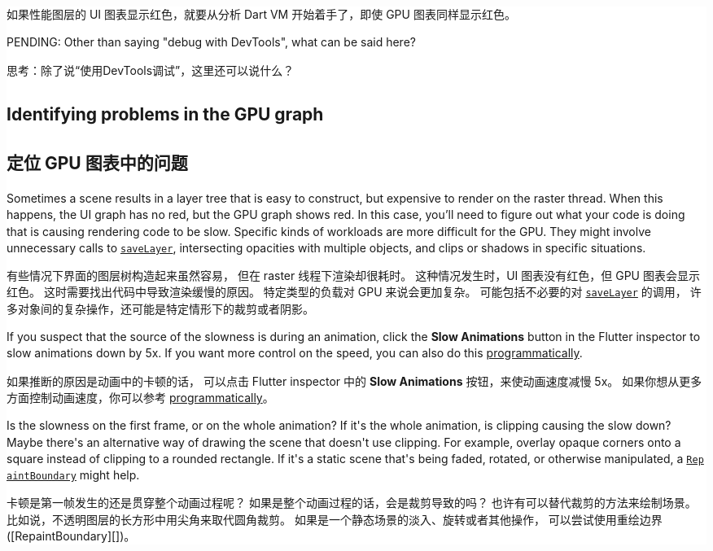 如果性能图层的 UI 图表显示红色，就要从分析 Dart VM 开始着手了，即使 GPU 图表同样显示红色。

PENDING: Other than saying "debug with DevTools", what
can be said here?

思考：除了说“使用DevTools调试”，这里还可以说什么？

## Identifying problems in the GPU graph

## 定位 GPU 图表中的问题

Sometimes a scene results in a layer tree that is easy to construct,
but expensive to render on the raster thread. When this happens,
the UI graph has no red, but the GPU graph shows red.
In this case, you’ll need to figure out what your code is doing
that is causing rendering code to be slow. Specific kinds of workloads
are more difficult for the GPU. They might involve unnecessary calls
to [`saveLayer`][], intersecting opacities with multiple objects,
and clips or shadows in specific situations.

有些情况下界面的图层树构造起来虽然容易，
但在 raster 线程下渲染却很耗时。
这种情况发生时，UI 图表没有红色，但 GPU 图表会显示红色。
这时需要找出代码中导致渲染缓慢的原因。
特定类型的负载对 GPU 来说会更加复杂。
可能包括不必要的对 [`saveLayer`][] 的调用，
许多对象间的复杂操作，还可能是特定情形下的裁剪或者阴影。

If you suspect that the source of the slowness is during an animation,
click the **Slow Animations** button in the Flutter inspector
to slow animations down by 5x.
If you want more control on the speed, you can also do this
[programmatically][].

如果推断的原因是动画中的卡顿的话，
可以点击 Flutter inspector 中的 **Slow Animations** 按钮，来使动画速度减慢 5x。
如果你想从更多方面控制动画速度，你可以参考 [programmatically][]。

Is the slowness on the first frame, or on the whole animation?
If it's the whole animation, is clipping causing the slow down?
Maybe there's an alternative way of drawing the scene that doesn't
use clipping. For example, overlay opaque corners onto a square
instead of clipping to a rounded rectangle.
If it's a static scene that's being faded, rotated, or otherwise
manipulated, a [`RepaintBoundary`][] might help.

卡顿是第一帧发生的还是贯穿整个动画过程呢？
如果是整个动画过程的话，会是裁剪导致的吗？
也许有可以替代裁剪的方法来绘制场景。
比如说，不透明图层的长方形中用尖角来取代圆角裁剪。
如果是一个静态场景的淡入、旋转或者其他操作，
可以尝试使用重绘边界 ([RepaintBoundary][])。

[programmatically]: /docs/testing/code-debugging#debugging-animations
[`RepaintBoundary`]: {{site.api}}/flutter/widgets/RepaintBoundary-class.html
[`saveLayer`]: {{site.api}}/flutter/dart-ui/Canvas/saveLayer.html


[Debugging]: /docs/testing/debugging
[Tracing Dart code]: /docs/testing/debugging#tracing-dart-code
[profile mode]: /docs/testing/build-modes#profile
[Flutter's build modes]: /docs/testing/build-modes
[launch DevTools]: /docs/development/tools/devtools
[Timeline view]: /docs/development/tools/devtools/timeline
[debug mode]: /docs/testing/build-modes#debug
[GitHub wiki]: {{site.github}}/flutter/flutter/wiki/
[MainThread]: {{site.android-dev}}/reference/android/support/annotation/MainThread
[The Framework architecture]: {{site.github}}/flutter/flutter/wiki/The-Framework-architecture
[The Layer Cake]: https://medium.com/flutter-community/the-layer-cake-widgets-elements-renderobjects-7644c3142401
[UIKit]: https://developer.apple.com/documentation/uikit
[Inspector view]: /docs/development/tools/devtools/inspector
[Debugging Flutter apps programmatically]: /docs/testing/code-debugging
[Performance overlay]: /docs/testing/code-debugging#performance-overlay
[`PerformanceOverlayLayer.checkerboardOffscreenLayers`]: {{site.api}}/flutter/rendering/PerformanceOverlayLayer/checkerboardOffscreenLayers.html
[`PerformanceOverlayLayer.checkerboardRasterCacheImages`]: {{site.api}}/flutter/rendering/PerformanceOverlayLayer/checkerboardRasterCacheImages.html
[Show performance data]: /docs/development/tools/android-studio#show-performance-data
[Show performance data]: /docs/development/tools/android-studio#show-performance-data
[Show performance data]: /docs/development/tools/android-studio#show-performance-data
[Integration testing]: /docs/testing#integration-tests
[Testing Flutter apps]: /docs/testing
[dart:developer]: {{site.api}}/flutter/dart-developer/dart-developer-library.html
[devtools]: /docs/development/tools/devtools
[Flutter API]: {{site.api}}
[Flutter inspector]: /docs/development/tools/devtools/inspector
[Flutter inspector talk]: https://www.youtube.com/watch?v=JIcmJNT9DNI
[`PerformanceOverlay`]: {{site.api}}/flutter/widgets/PerformanceOverlay-class.html
[video]: https://youtu.be/5F-6n_2XWR8
[Why Flutter Uses Dart]: https://hackernoon.com/why-flutter-uses-dart-dd635a054ebf
[跟踪 Dart 代码性能]: /docs/testing/debugging#tracing-dart-code
[调试 Flutter 应用]: /docs/testing/debugging
[Flutter 的构建模式选择]: /docs/testing/build-modes
[分析模式]: /docs/testing/build-modes#profile
[集成测试]: /docs/testing#integration-tests
[显示性能数据]: /docs/development/tools/android-studio#show-performance-data
[在 Android Studio 或类 IntelliJ 里开发 Flutter 应用]: /docs/development/tools/android-studio
[测试 Flutter 应用]: /docs/testing